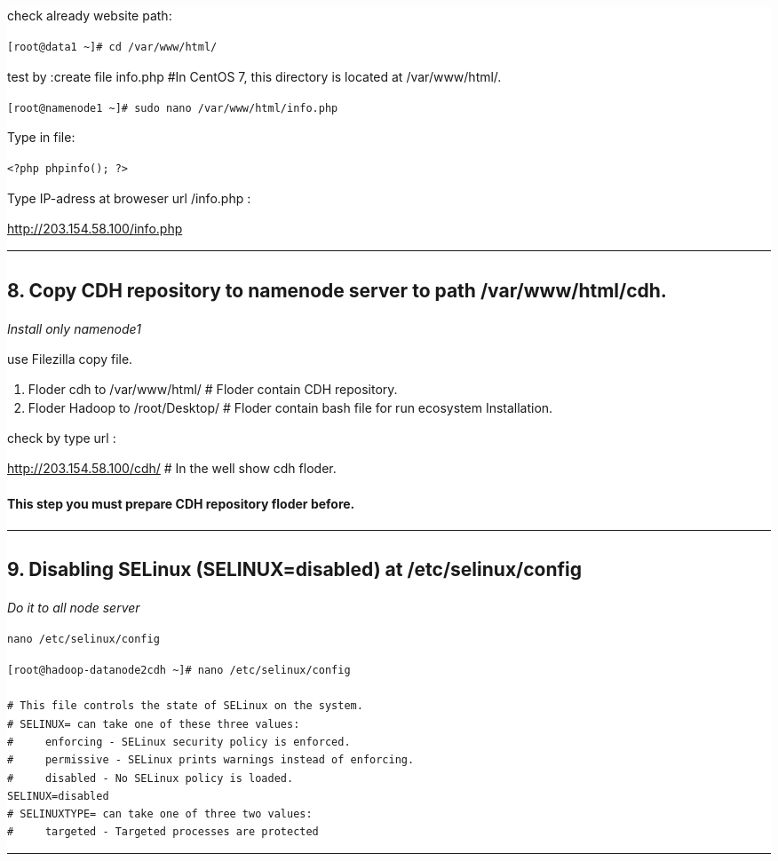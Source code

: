 check already website path:

```
[root@data1 ~]# cd /var/www/html/
```

test by :create file info.php #In CentOS 7, this directory is located at /var/www/html/. 

```
[root@namenode1 ~]# sudo nano /var/www/html/info.php
```

Type in file:

```
<?php phpinfo(); ?>
```

Type IP-adress at broweser url /info.php : 


http://203.154.58.100/info.php

---


## 8. Copy CDH repository to namenode server to path /var/www/html/cdh.

*Install only namenode1*

use Filezilla copy file.

1. Floder cdh to /var/www/html/        # Floder contain CDH repository.
2. Floder Hadoop to /root/Desktop/     # Floder contain bash file for run ecosystem Installation.

check by type url :

http://203.154.58.100/cdh/      # In the well show cdh floder.

#### This step you must prepare CDH repository floder before.

---


## 9. Disabling SELinux (SELINUX=disabled) at /etc/selinux/config

*Do it to all node server*

`nano /etc/selinux/config`

```
[root@hadoop-datanode2cdh ~]# nano /etc/selinux/config

# This file controls the state of SELinux on the system.
# SELINUX= can take one of these three values:
#     enforcing - SELinux security policy is enforced.
#     permissive - SELinux prints warnings instead of enforcing.
#     disabled - No SELinux policy is loaded.
SELINUX=disabled
# SELINUXTYPE= can take one of three two values:
#     targeted - Targeted processes are protected
```

---